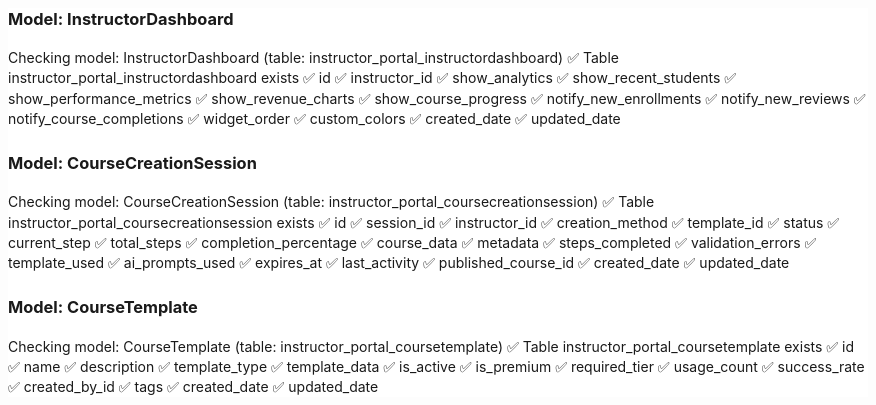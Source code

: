 ### Model: InstructorDashboard


Checking model: InstructorDashboard (table: instructor_portal_instructordashboard)
✅ Table instructor_portal_instructordashboard exists
  ✅ id
  ✅ instructor_id
  ✅ show_analytics
  ✅ show_recent_students
  ✅ show_performance_metrics
  ✅ show_revenue_charts
  ✅ show_course_progress
  ✅ notify_new_enrollments
  ✅ notify_new_reviews
  ✅ notify_course_completions
  ✅ widget_order
  ✅ custom_colors
  ✅ created_date
  ✅ updated_date

### Model: CourseCreationSession


Checking model: CourseCreationSession (table: instructor_portal_coursecreationsession)
✅ Table instructor_portal_coursecreationsession exists
  ✅ id
  ✅ session_id
  ✅ instructor_id
  ✅ creation_method
  ✅ template_id
  ✅ status
  ✅ current_step
  ✅ total_steps
  ✅ completion_percentage
  ✅ course_data
  ✅ metadata
  ✅ steps_completed
  ✅ validation_errors
  ✅ template_used
  ✅ ai_prompts_used
  ✅ expires_at
  ✅ last_activity
  ✅ published_course_id
  ✅ created_date
  ✅ updated_date

### Model: CourseTemplate


Checking model: CourseTemplate (table: instructor_portal_coursetemplate)
✅ Table instructor_portal_coursetemplate exists
  ✅ id
  ✅ name
  ✅ description
  ✅ template_type
  ✅ template_data
  ✅ is_active
  ✅ is_premium
  ✅ required_tier
  ✅ usage_count
  ✅ success_rate
  ✅ created_by_id
  ✅ tags
  ✅ created_date
  ✅ updated_date